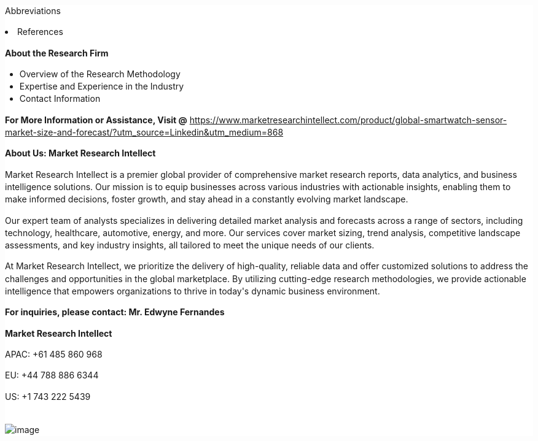 Abbreviations</li><li>References</li></ul><p><strong>About the Research Firm</strong></p><ul><li>Overview of the Research Methodology</li><li>Expertise and Experience in the Industry</li><li>Contact Information</li></ul></div><div class="article-main__content" data-test-id="publishing-text-block"><p><span class="font-[700]"><strong>For More Information or Assistance, Visit @</strong>&nbsp;<a href="https://www.marketresearchintellect.com/product/global-smartwatch-sensor-market-size-and-forecast/?utm_source=Linkedin&utm_medium=868">https://www.marketresearchintellect.com/product/global-smartwatch-sensor-market-size-and-forecast/?utm_source=Linkedin&utm_medium=868</a></span></p><p><strong>About Us: Market Research Intellect</strong></p><p>Market Research Intellect is a premier global provider of comprehensive market research reports, data analytics, and business intelligence solutions. Our mission is to equip businesses across various industries with actionable insights, enabling them to make informed decisions, foster growth, and stay ahead in a constantly evolving market landscape.</p><p>Our expert team of analysts specializes in delivering detailed market analysis and forecasts across a range of sectors, including technology, healthcare, automotive, energy, and more. Our services cover market sizing, trend analysis, competitive landscape assessments, and key industry insights, all tailored to meet the unique needs of our clients.</p><p>At Market Research Intellect, we prioritize the delivery of high-quality, reliable data and offer customized solutions to address the challenges and opportunities in the global marketplace. By utilizing cutting-edge research methodologies, we provide actionable intelligence that empowers organizations to thrive in today's dynamic business environment.</p><p><strong>For inquiries, please contact: Mr. Edwyne Fernandes</strong></p><p><strong>Market Research Intellect</strong></p><p>APAC: +61 485 860 968</p><p>EU: +44 788 886 6344</p><p>US: +1 743 222 5439</p></div><div class="article-main__content" data-test-id="publishing-text-block">&nbsp;</div>
![image](https://github.com/user-attachments/assets/552a935e-254e-4a36-952e-80365706f25f)
